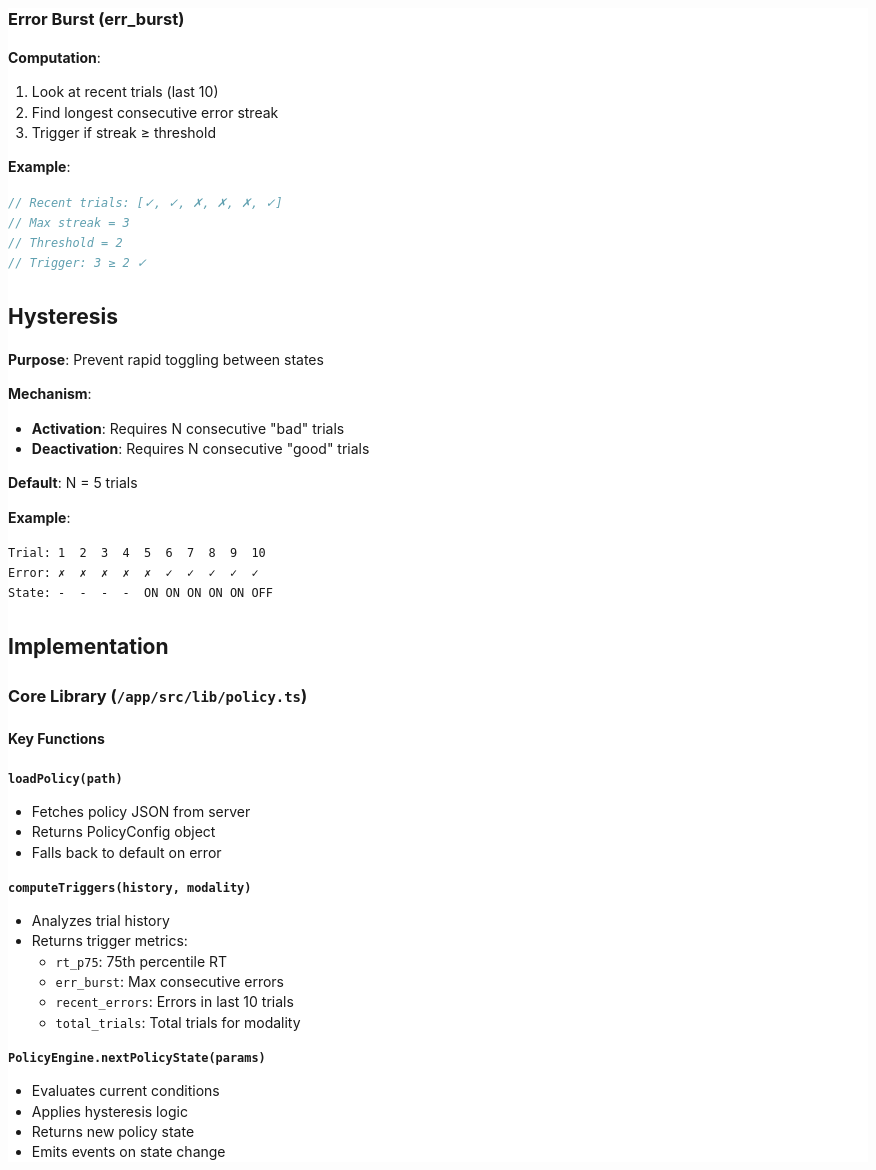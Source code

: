 ### Error Burst (err_burst)

**Computation**:
1. Look at recent trials (last 10)
2. Find longest consecutive error streak
3. Trigger if streak ≥ threshold

**Example**:
```typescript
// Recent trials: [✓, ✓, ✗, ✗, ✗, ✓]
// Max streak = 3
// Threshold = 2
// Trigger: 3 ≥ 2 ✓
```

## Hysteresis

**Purpose**: Prevent rapid toggling between states

**Mechanism**:
- **Activation**: Requires N consecutive "bad" trials
- **Deactivation**: Requires N consecutive "good" trials

**Default**: N = 5 trials

**Example**:
```
Trial: 1  2  3  4  5  6  7  8  9  10
Error: ✗  ✗  ✗  ✗  ✗  ✓  ✓  ✓  ✓  ✓
State: -  -  -  -  ON ON ON ON ON OFF
```

## Implementation

### Core Library (`/app/src/lib/policy.ts`)

#### Key Functions

**`loadPolicy(path)`**
- Fetches policy JSON from server
- Returns PolicyConfig object
- Falls back to default on error

**`computeTriggers(history, modality)`**
- Analyzes trial history
- Returns trigger metrics:
  - `rt_p75`: 75th percentile RT
  - `err_burst`: Max consecutive errors
  - `recent_errors`: Errors in last 10 trials
  - `total_trials`: Total trials for modality

**`PolicyEngine.nextPolicyState(params)`**
- Evaluates current conditions
- Applies hysteresis logic
- Returns new policy state
- Emits events on state change
